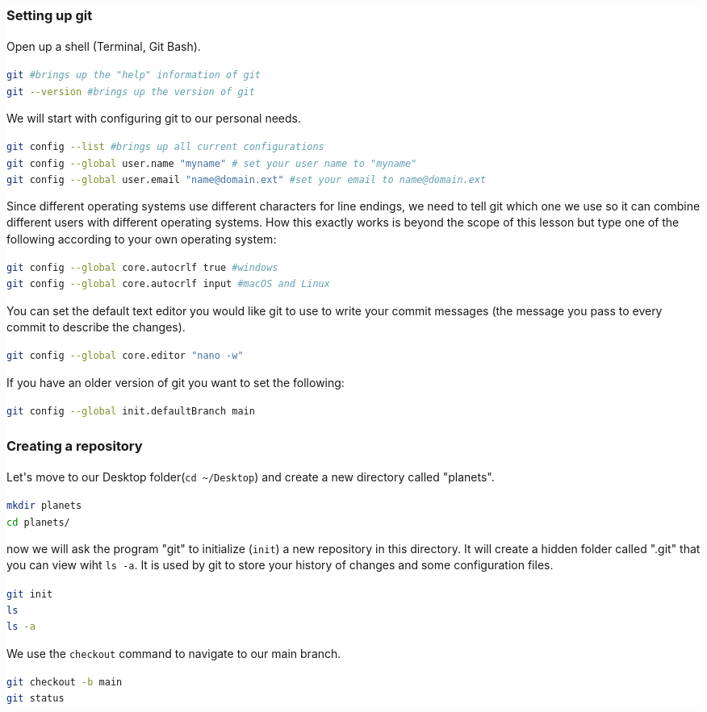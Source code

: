### Setting up git
Open up a shell (Terminal, Git Bash).
```bash
git #brings up the "help" information of git
git --version #brings up the version of git
```

We will start with configuring git to our personal needs.
```bash
git config --list #brings up all current configurations
git config --global user.name "myname" # set your user name to "myname"
git config --global user.email "name@domain.ext" #set your email to name@domain.ext
```

Since different operating systems use different characters for line endings, we need to tell git which one we use so it can combine different users with different operating systems. How this exactly works is beyond the scope of this lesson but type one of the following according to your own operating system:
```bash
git config --global core.autocrlf true #windows
git config --global core.autocrlf input #macOS and Linux
```

You can set the default text editor you would like git to use to write your commit messages (the message you pass to every commit to describe the changes).

```bash
git config --global core.editor "nano -w"
```

If you have an older version of git you want to set the following:
```bash
git config --global init.defaultBranch main
```

### Creating a repository
Let's move to our Desktop folder(`cd ~/Desktop`) and create a new directory called "planets".

```bash
mkdir planets
cd planets/
```

now we will ask the program "git" to initialize (`init`) a new repository in this directory. It will create a hidden folder called ".git" that you can view wiht `ls -a`. It is used by git to store your history of changes and some configuration files.
```bash
git init
ls
ls -a
```

We use the `checkout` command to navigate to our main branch. 
```bash
git checkout -b main
git status
```
